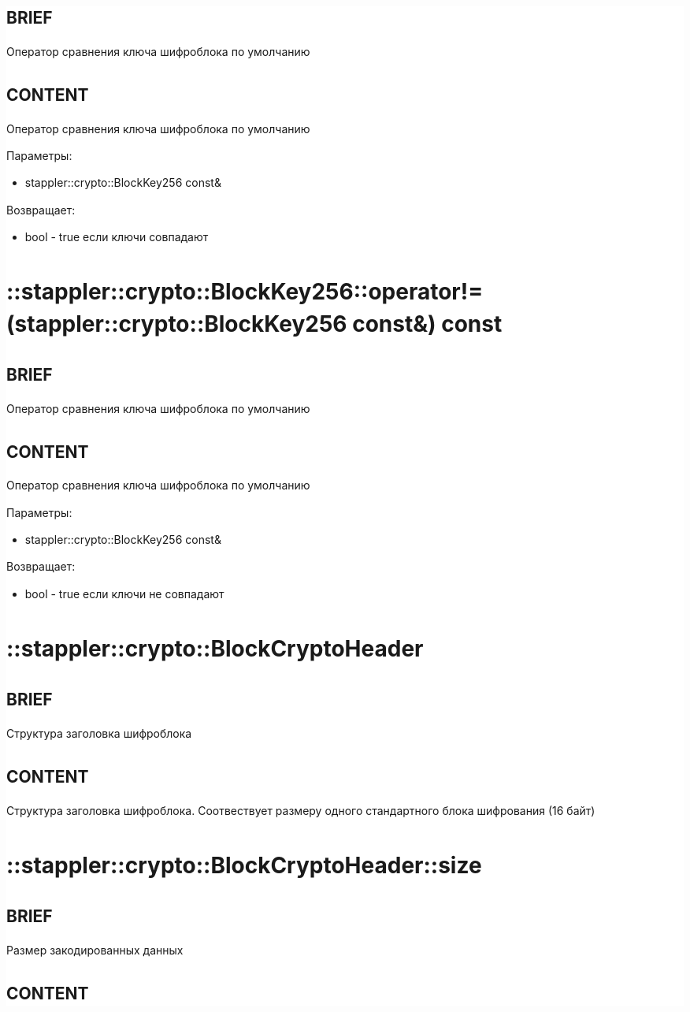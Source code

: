 ## BRIEF

Оператор сравнения ключа шифроблока по умолчанию

## CONTENT

Оператор сравнения ключа шифроблока по умолчанию

Параметры:
* stappler::crypto::BlockKey256 const&

Возвращает:
* bool - true если ключи совпадают

# ::stappler::crypto::BlockKey256::operator!=(stappler::crypto::BlockKey256 const&) const

## BRIEF

Оператор сравнения ключа шифроблока по умолчанию

## CONTENT

Оператор сравнения ключа шифроблока по умолчанию

Параметры:
* stappler::crypto::BlockKey256 const&

Возвращает:
* bool - true если ключи не совпадают

# ::stappler::crypto::BlockCryptoHeader

## BRIEF

Структура заголовка шифроблока

## CONTENT

Структура заголовка шифроблока. Соотвествует размеру одного стандартного блока шифрования (16 байт)

# ::stappler::crypto::BlockCryptoHeader::size

## BRIEF

Размер закодированных данных

## CONTENT
